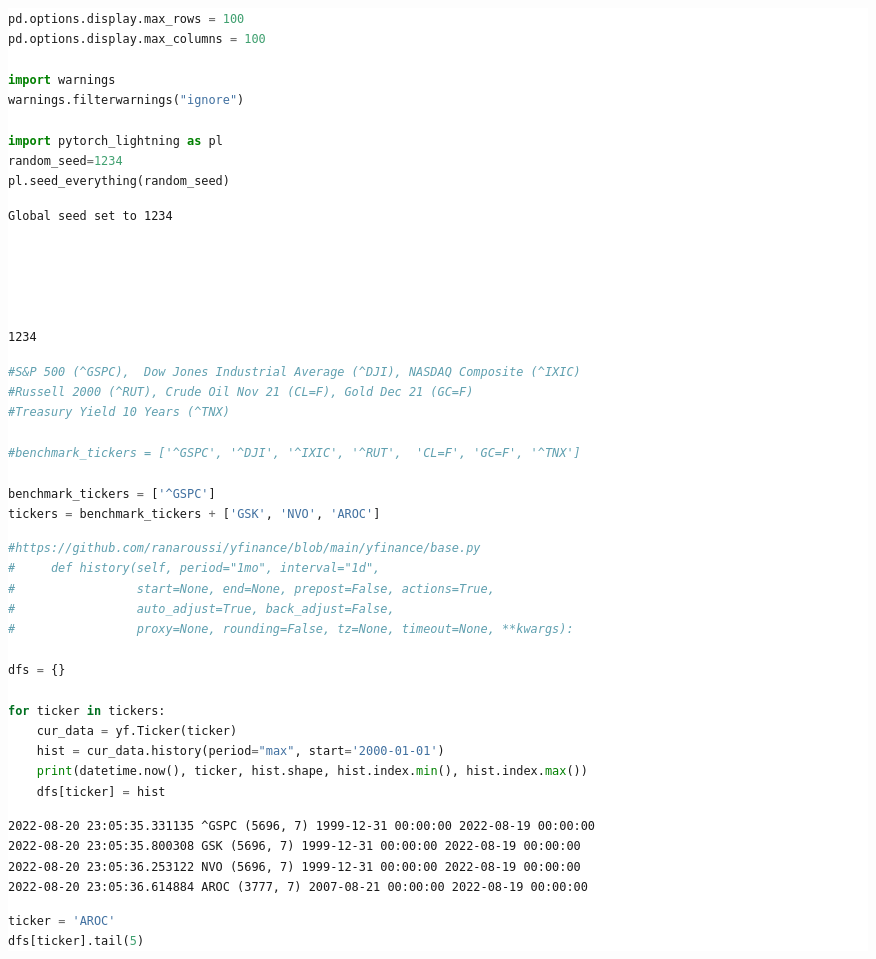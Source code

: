
```python
pd.options.display.max_rows = 100
pd.options.display.max_columns = 100

import warnings
warnings.filterwarnings("ignore")

import pytorch_lightning as pl
random_seed=1234
pl.seed_everything(random_seed)
```

    Global seed set to 1234
    




    1234




```python
#S&P 500 (^GSPC),  Dow Jones Industrial Average (^DJI), NASDAQ Composite (^IXIC)
#Russell 2000 (^RUT), Crude Oil Nov 21 (CL=F), Gold Dec 21 (GC=F)
#Treasury Yield 10 Years (^TNX)

#benchmark_tickers = ['^GSPC', '^DJI', '^IXIC', '^RUT',  'CL=F', 'GC=F', '^TNX']

benchmark_tickers = ['^GSPC']
tickers = benchmark_tickers + ['GSK', 'NVO', 'AROC']
```


```python
#https://github.com/ranaroussi/yfinance/blob/main/yfinance/base.py
#     def history(self, period="1mo", interval="1d",
#                 start=None, end=None, prepost=False, actions=True,
#                 auto_adjust=True, back_adjust=False,
#                 proxy=None, rounding=False, tz=None, timeout=None, **kwargs):

dfs = {}

for ticker in tickers:
    cur_data = yf.Ticker(ticker)
    hist = cur_data.history(period="max", start='2000-01-01')
    print(datetime.now(), ticker, hist.shape, hist.index.min(), hist.index.max())
    dfs[ticker] = hist
```

    2022-08-20 23:05:35.331135 ^GSPC (5696, 7) 1999-12-31 00:00:00 2022-08-19 00:00:00
    2022-08-20 23:05:35.800308 GSK (5696, 7) 1999-12-31 00:00:00 2022-08-19 00:00:00
    2022-08-20 23:05:36.253122 NVO (5696, 7) 1999-12-31 00:00:00 2022-08-19 00:00:00
    2022-08-20 23:05:36.614884 AROC (3777, 7) 2007-08-21 00:00:00 2022-08-19 00:00:00
    


```python
ticker = 'AROC'
dfs[ticker].tail(5)
```
